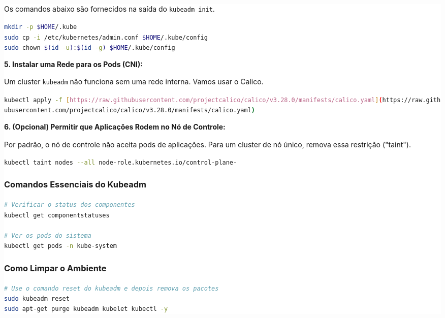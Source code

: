 Os comandos abaixo são fornecidos na saída do `kubeadm init`.

```bash
mkdir -p $HOME/.kube
sudo cp -i /etc/kubernetes/admin.conf $HOME/.kube/config
sudo chown $(id -u):$(id -g) $HOME/.kube/config
```

**5. Instalar uma Rede para os Pods (CNI):**

Um cluster `kubeadm` não funciona sem uma rede interna. Vamos usar o Calico.

```bash
kubectl apply -f [https://raw.githubusercontent.com/projectcalico/calico/v3.28.0/manifests/calico.yaml](https://raw.githubusercontent.com/projectcalico/calico/v3.28.0/manifests/calico.yaml)
```

**6. (Opcional) Permitir que Aplicações Rodem no Nó de Controle:**

Por padrão, o nó de controle não aceita pods de aplicações. Para um cluster de nó único, remova essa restrição ("taint").

```bash
kubectl taint nodes --all node-role.kubernetes.io/control-plane-
```

### Comandos Essenciais do Kubeadm

```bash
# Verificar o status dos componentes
kubectl get componentstatuses

# Ver os pods do sistema
kubectl get pods -n kube-system
```

### Como Limpar o Ambiente

```bash
# Use o comando reset do kubeadm e depois remova os pacotes
sudo kubeadm reset
sudo apt-get purge kubeadm kubelet kubectl -y
```

```
```
